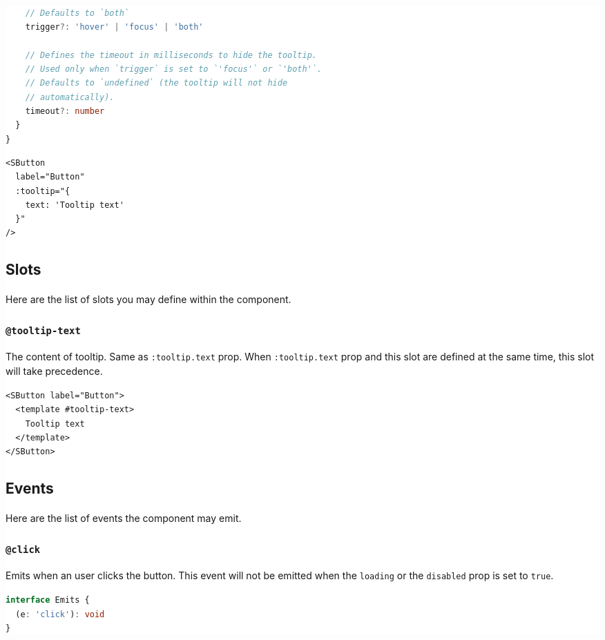 ```ts
    // Defaults to `both`
    trigger?: 'hover' | 'focus' | 'both'

    // Defines the timeout in milliseconds to hide the tooltip.
    // Used only when `trigger` is set to `'focus'` or `'both'`.
    // Defaults to `undefined` (the tooltip will not hide
    // automatically).
    timeout?: number
  }
}
```

```vue-html
<SButton
  label="Button"
  :tooltip="{
    text: 'Tooltip text'
  }"
/>
```

## Slots

Here are the list of slots you may define within the component.

### `@tooltip-text`

The content of tooltip. Same as `:tooltip.text` prop. When `:tooltip.text` prop and this slot are defined at the same time, this slot will take precedence.

```vue-html
<SButton label="Button">
  <template #tooltip-text>
    Tooltip text
  </template>
</SButton>
```

## Events

Here are the list of events the component may emit.

### `@click`

Emits when an user clicks the button. This event will not be emitted when the `loading` or the `disabled` prop is set to `true`.

```ts
interface Emits {
  (e: 'click'): void
}
```

